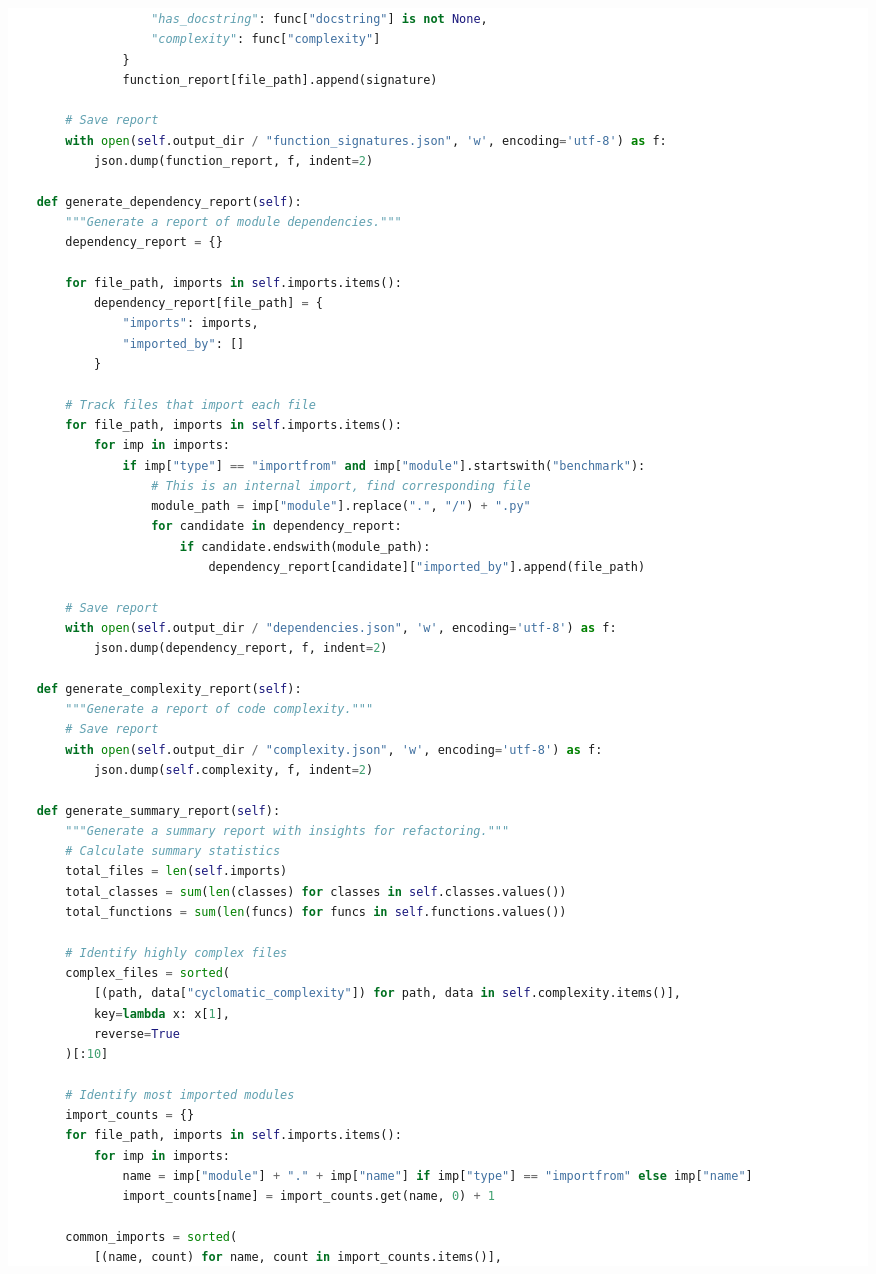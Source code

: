 ```python
                    "has_docstring": func["docstring"] is not None,
                    "complexity": func["complexity"]
                }
                function_report[file_path].append(signature)
                
        # Save report
        with open(self.output_dir / "function_signatures.json", 'w', encoding='utf-8') as f:
            json.dump(function_report, f, indent=2)
            
    def generate_dependency_report(self):
        """Generate a report of module dependencies."""
        dependency_report = {}
        
        for file_path, imports in self.imports.items():
            dependency_report[file_path] = {
                "imports": imports,
                "imported_by": []
            }
            
        # Track files that import each file
        for file_path, imports in self.imports.items():
            for imp in imports:
                if imp["type"] == "importfrom" and imp["module"].startswith("benchmark"):
                    # This is an internal import, find corresponding file
                    module_path = imp["module"].replace(".", "/") + ".py"
                    for candidate in dependency_report:
                        if candidate.endswith(module_path):
                            dependency_report[candidate]["imported_by"].append(file_path)
                            
        # Save report
        with open(self.output_dir / "dependencies.json", 'w', encoding='utf-8') as f:
            json.dump(dependency_report, f, indent=2)
            
    def generate_complexity_report(self):
        """Generate a report of code complexity."""
        # Save report
        with open(self.output_dir / "complexity.json", 'w', encoding='utf-8') as f:
            json.dump(self.complexity, f, indent=2)
            
    def generate_summary_report(self):
        """Generate a summary report with insights for refactoring."""
        # Calculate summary statistics
        total_files = len(self.imports)
        total_classes = sum(len(classes) for classes in self.classes.values())
        total_functions = sum(len(funcs) for funcs in self.functions.values())
        
        # Identify highly complex files
        complex_files = sorted(
            [(path, data["cyclomatic_complexity"]) for path, data in self.complexity.items()],
            key=lambda x: x[1],
            reverse=True
        )[:10]
        
        # Identify most imported modules
        import_counts = {}
        for file_path, imports in self.imports.items():
            for imp in imports:
                name = imp["module"] + "." + imp["name"] if imp["type"] == "importfrom" else imp["name"]
                import_counts[name] = import_counts.get(name, 0) + 1
                
        common_imports = sorted(
            [(name, count) for name, count in import_counts.items()],
```